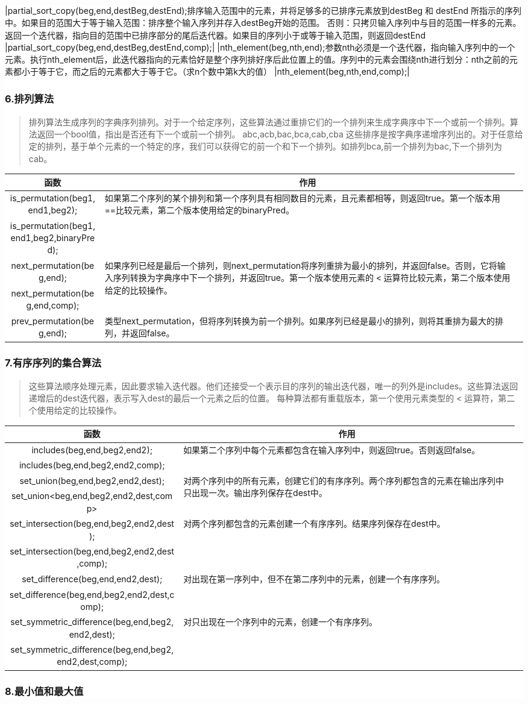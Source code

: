 |partial_sort_copy(beg,end,destBeg,destEnd);<td rowspan='2'>排序输入范围中的元素，并将足够多的已排序元素放到destBeg 和 destEnd 所指示的序列中。如果目的范围大于等于输入范围：排序整个输入序列并存入destBeg开始的范围。 否则：只拷贝输入序列中与目的范围一样多的元素。返回一个迭代器，指向目的范围中已排序部分的尾后迭代器。如果目的序列小于或等于输入范围，则返回destEnd</td>
|partial_sort_copy(beg,end,destBeg,destEnd,comp);|
|nth_element(beg,nth,end);<td rowspan='2'>参数nth必须是一个迭代器，指向输入序列中的一个元素。执行nth_element后，此迭代器指向的元素恰好是整个序列排好序后此位置上的值。序列中的元素会围绕nth进行划分：nth之前的元素都小于等于它，而之后的元素都大于等于它。（求n个数中第k大的值）</td>
|nth_element(beg,nth,end,comp);|
   
### 6.排列算法

> 排列算法生成序列的字典序列排列。对于一个给定序列，这些算法通过重排它们的一个排列来生成字典序中下一个或前一个排列。算法返回一个bool值，指出是否还有下一个或前一个排列。
> abc,acb,bac,bca,cab,cba 这些排序是按字典序递增序列出的。对于任意给定的排列，基于单个元素的一个特定的序，我们可以获得它的前一个和下一个排列。如排列bca,前一个排列为bac,下一个排列为cab。

|函数|作用|
|:----:|----|
|is_permutation(beg1,end1,beg2);<td rowspan='2'>如果第二个序列的某个排列和第一个序列具有相同数目的元素，且元素都相等，则返回true。第一个版本用==比较元素，第二个版本使用给定的binaryPred。</td>
|is_permutation(beg1,end1,beg2,binaryPred);
|next_permutation(beg,end);<td rowspan = '2'>如果序列已经是最后一个排列，则next_permutation将序列重排为最小的排列，并返回false。否则，它将输入序列转换为字典序中下一个排列，并返回true。第一个版本使用元素的 < 运算符比较元素，第二个版本使用给定的比较操作。</td>
|next_permutation(beg,end,comp);
|prev_permutation(beg,end);<td rowspan = '2'>类型next_permutation，但将序列转换为前一个排列。如果序列已经是最小的排列，则将其重排为最大的排列，并返回false。</td>

### 7.有序序列的集合算法

>这些算法顺序处理元素，因此要求输入迭代器。他们还接受一个表示目的序列的输出迭代器，唯一的列外是includes。这些算法返回递增后的dest迭代器，表示写入dest的最后一个元素之后的位置。
每种算法都有重载版本，第一个使用元素类型的 < 运算符，第二个使用给定的比较操作。

|函数|作用|
|:----:|----|
|includes(beg,end,beg2,end2); <td rowspan = '2'>如果第二个序列中每个元素都包含在输入序列中，则返回true。否则返回false。</td>
|includes(beg,end,beg2,end2,comp);
|set_union(beg,end,beg2,end2,dest);<td rowspan = '2'>对两个序列中的所有元素，创建它们的有序序列。两个序列都包含的元素在输出序列中只出现一次。输出序列保存在dest中。</td>
|set_union<beg,end,beg2,end2,dest,comp>
|set_intersection(beg,end,beg2,end2,dest);<td rowspan = '2'>对两个序列都包含的元素创建一个有序序列。结果序列保存在dest中。</td>
|set_intersection(beg,end,beg2,end2,dest,comp);
|set_difference(beg,end,end2,dest);<td rowspan = '2'>对出现在第一序列中，但不在第二序列中的元素，创建一个有序序列。</td>
|set_difference(beg,end,beg2,end2,dest,comp);
|set_symmetric_difference(beg,end,beg2,end2,dest);<td rowspan = '2'>对只出现在一个序列中的元素，创建一个有序序列。</td>
|set_symmetric_difference(beg,end,beg2,end2,dest,comp);

### 8.最小值和最大值
